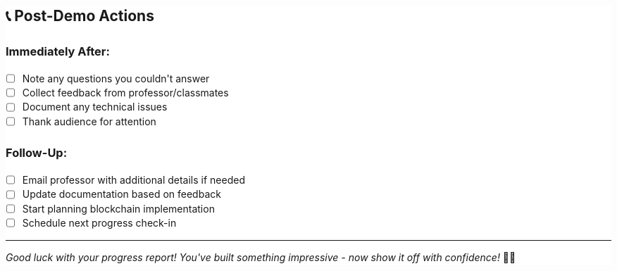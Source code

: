 
## 📞 Post-Demo Actions

### **Immediately After**:
- [ ] Note any questions you couldn't answer
- [ ] Collect feedback from professor/classmates
- [ ] Document any technical issues
- [ ] Thank audience for attention

### **Follow-Up**:
- [ ] Email professor with additional details if needed
- [ ] Update documentation based on feedback
- [ ] Start planning blockchain implementation
- [ ] Schedule next progress check-in

---

*Good luck with your progress report! You've built something impressive - now show it off with confidence!* 🚀🎯


